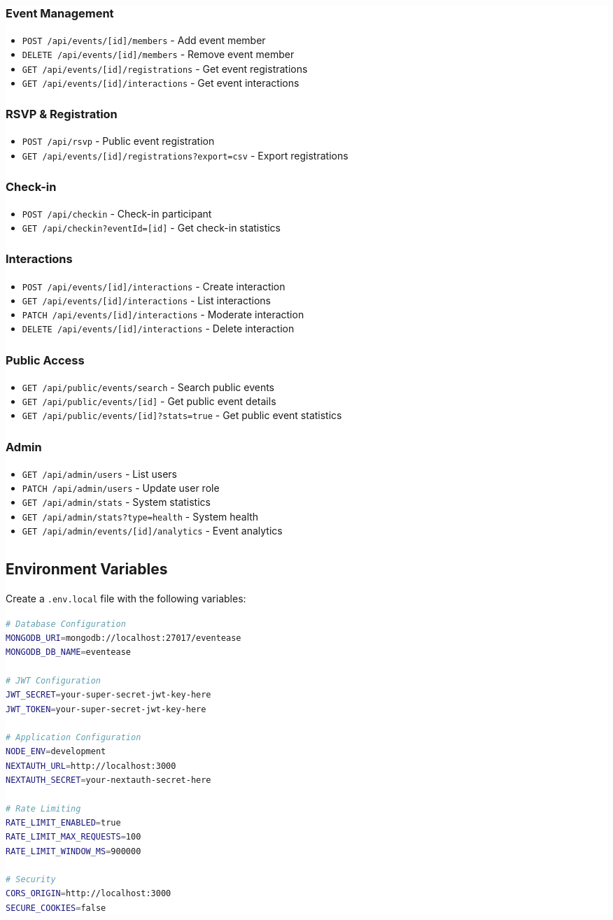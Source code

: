 ### Event Management
- `POST /api/events/[id]/members` - Add event member
- `DELETE /api/events/[id]/members` - Remove event member
- `GET /api/events/[id]/registrations` - Get event registrations
- `GET /api/events/[id]/interactions` - Get event interactions

### RSVP & Registration
- `POST /api/rsvp` - Public event registration
- `GET /api/events/[id]/registrations?export=csv` - Export registrations

### Check-in
- `POST /api/checkin` - Check-in participant
- `GET /api/checkin?eventId=[id]` - Get check-in statistics

### Interactions
- `POST /api/events/[id]/interactions` - Create interaction
- `GET /api/events/[id]/interactions` - List interactions
- `PATCH /api/events/[id]/interactions` - Moderate interaction
- `DELETE /api/events/[id]/interactions` - Delete interaction

### Public Access
- `GET /api/public/events/search` - Search public events
- `GET /api/public/events/[id]` - Get public event details
- `GET /api/public/events/[id]?stats=true` - Get public event statistics

### Admin
- `GET /api/admin/users` - List users
- `PATCH /api/admin/users` - Update user role
- `GET /api/admin/stats` - System statistics
- `GET /api/admin/stats?type=health` - System health
- `GET /api/admin/events/[id]/analytics` - Event analytics

## Environment Variables

Create a `.env.local` file with the following variables:

```bash
# Database Configuration
MONGODB_URI=mongodb://localhost:27017/eventease
MONGODB_DB_NAME=eventease

# JWT Configuration
JWT_SECRET=your-super-secret-jwt-key-here
JWT_TOKEN=your-super-secret-jwt-key-here

# Application Configuration
NODE_ENV=development
NEXTAUTH_URL=http://localhost:3000
NEXTAUTH_SECRET=your-nextauth-secret-here

# Rate Limiting
RATE_LIMIT_ENABLED=true
RATE_LIMIT_MAX_REQUESTS=100
RATE_LIMIT_WINDOW_MS=900000

# Security
CORS_ORIGIN=http://localhost:3000
SECURE_COOKIES=false
```
